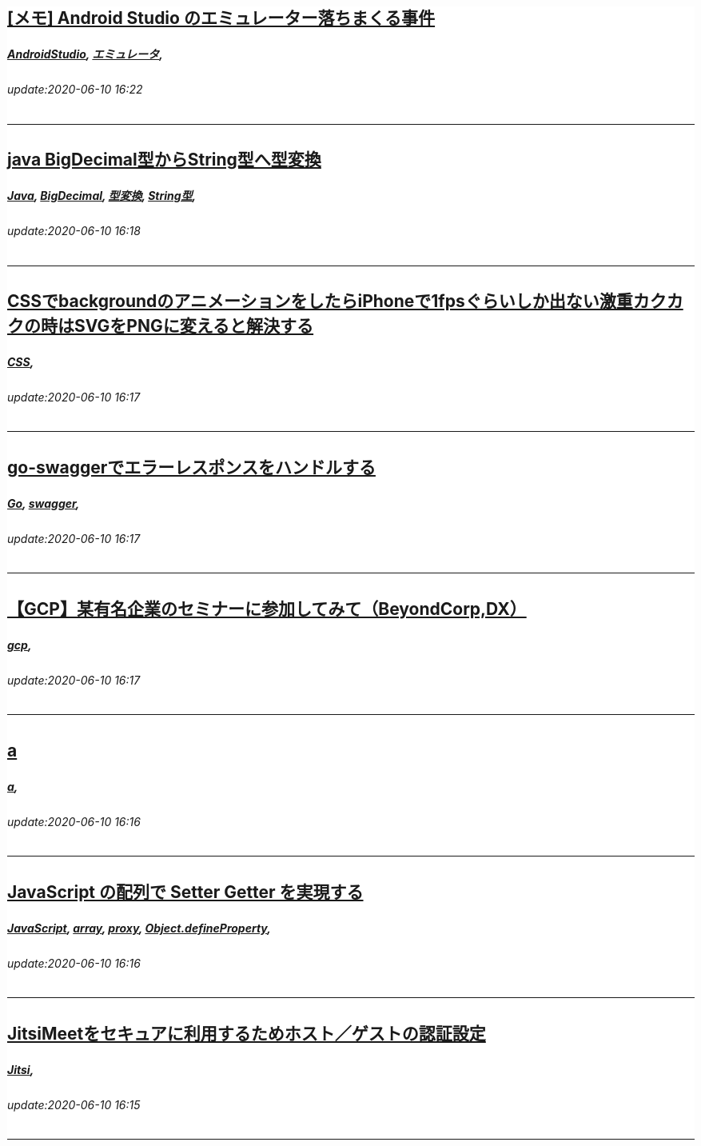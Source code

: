 ## [[メモ] Android Studio のエミュレーター落ちまくる事件](https://qiita.com/kenjiuno/items/2dfa3a9f29a632aaa2c7)
##### [AndroidStudio](https://qiita.com/tags/AndroidStudio), [エミュレータ](https://qiita.com/tags/エミュレータ), 
###### update:2020-06-10 16:22
---
## [java BigDecimal型からString型へ型変換](https://qiita.com/monkichi_kaihatu/items/ee0c410395b23941ec63)
##### [Java](https://qiita.com/tags/Java), [BigDecimal](https://qiita.com/tags/BigDecimal), [型変換](https://qiita.com/tags/型変換), [String型](https://qiita.com/tags/String型), 
###### update:2020-06-10 16:18
---
## [CSSでbackgroundのアニメーションをしたらiPhoneで1fpsぐらいしか出ない激重カクカクの時はSVGをPNGに変えると解決する](https://qiita.com/zoker/items/7c3d24015fa239cad53b)
##### [CSS](https://qiita.com/tags/CSS), 
###### update:2020-06-10 16:17
---
## [go-swaggerでエラーレスポンスをハンドルする](https://qiita.com/donko_/items/49480eb4b2517b789a2c)
##### [Go](https://qiita.com/tags/Go), [swagger](https://qiita.com/tags/swagger), 
###### update:2020-06-10 16:17
---
## [【GCP】某有名企業のセミナーに参加してみて（BeyondCorp,DX）](https://qiita.com/Mune_robo/items/bf5918001949ed9d56e9)
##### [gcp](https://qiita.com/tags/gcp), 
###### update:2020-06-10 16:17
---
## [a](https://qiita.com/Xx0w0xX/items/4f767845572c93a47aee)
##### [a](https://qiita.com/tags/a), 
###### update:2020-06-10 16:16
---
## [JavaScript の配列で Setter Getter を実現する](https://qiita.com/SezaKun/items/e8a70f653cebe463ba3d)
##### [JavaScript](https://qiita.com/tags/JavaScript), [array](https://qiita.com/tags/array), [proxy](https://qiita.com/tags/proxy), [Object.defineProperty](https://qiita.com/tags/Object.defineProperty), 
###### update:2020-06-10 16:16
---
## [JitsiMeetをセキュアに利用するためホスト／ゲストの認証設定](https://qiita.com/Hi_Noguchi/items/3f535e72e1a9fc1d1696)
##### [Jitsi](https://qiita.com/tags/Jitsi), 
###### update:2020-06-10 16:15
---
